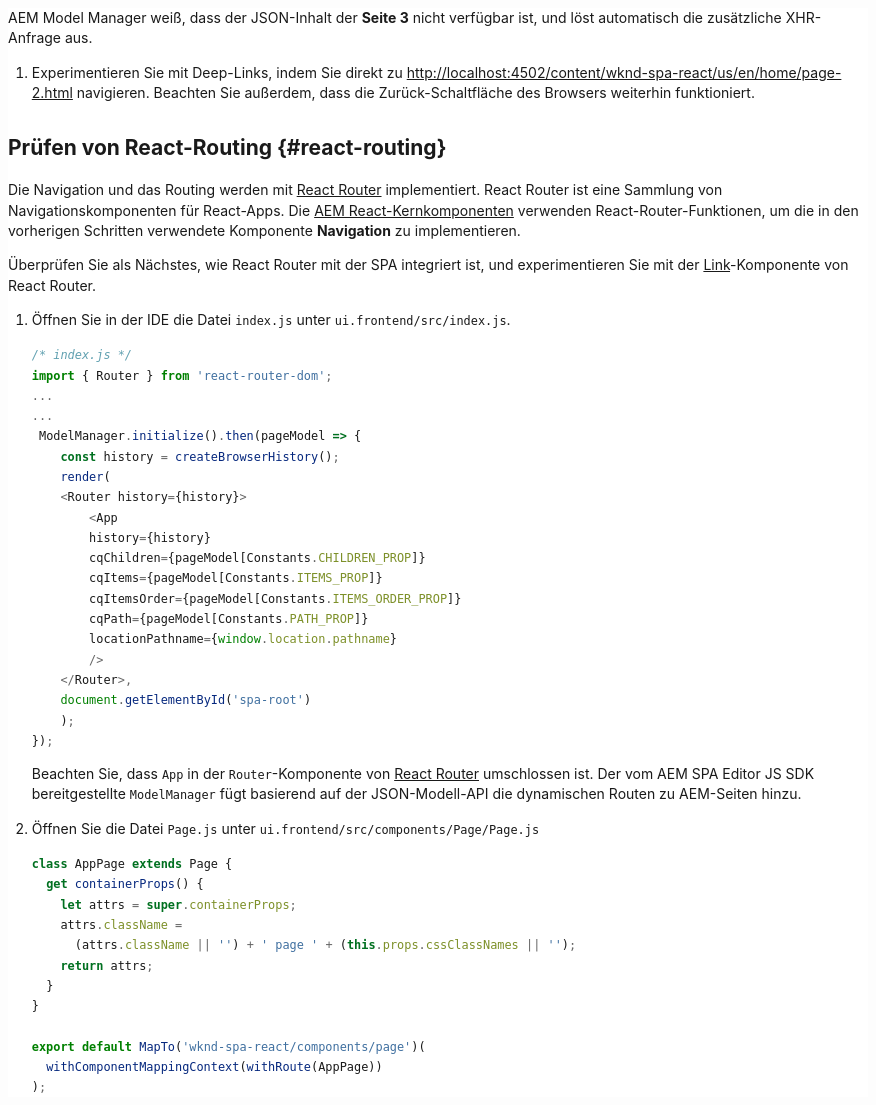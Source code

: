    AEM Model Manager weiß, dass der JSON-Inhalt der **Seite 3** nicht verfügbar ist, und löst automatisch die zusätzliche XHR-Anfrage aus.

1. Experimentieren Sie mit Deep-Links, indem Sie direkt zu [http://localhost:4502/content/wknd-spa-react/us/en/home/page-2.html](http://localhost:4502/content/wknd-spa-react/us/en/home/page-2.html) navigieren. Beachten Sie außerdem, dass die Zurück-Schaltfläche des Browsers weiterhin funktioniert.

## Prüfen von React-Routing  {#react-routing}

Die Navigation und das Routing werden mit [React Router](https://reactrouter.com/en/main) implementiert. React Router ist eine Sammlung von Navigationskomponenten für React-Apps. Die [AEM React-Kernkomponenten](https://github.com/adobe/aem-react-core-wcm-components-base) verwenden React-Router-Funktionen, um die in den vorherigen Schritten verwendete Komponente **Navigation** zu implementieren.

Überprüfen Sie als Nächstes, wie React Router mit der SPA integriert ist, und experimentieren Sie mit der [Link](https://reactrouter.com/en/main/components/link)-Komponente von React Router.

1. Öffnen Sie in der IDE die Datei `index.js` unter `ui.frontend/src/index.js`.

   ```js
   /* index.js */
   import { Router } from 'react-router-dom';
   ...
   ...
    ModelManager.initialize().then(pageModel => {
       const history = createBrowserHistory();
       render(
       <Router history={history}>
           <App
           history={history}
           cqChildren={pageModel[Constants.CHILDREN_PROP]}
           cqItems={pageModel[Constants.ITEMS_PROP]}
           cqItemsOrder={pageModel[Constants.ITEMS_ORDER_PROP]}
           cqPath={pageModel[Constants.PATH_PROP]}
           locationPathname={window.location.pathname}
           />
       </Router>,
       document.getElementById('spa-root')
       );
   });
   ```

   Beachten Sie, dass `App` in der `Router`-Komponente von [React Router](https://reacttraining.com/react-router) umschlossen ist. Der vom AEM SPA Editor JS SDK bereitgestellte `ModelManager` fügt basierend auf der JSON-Modell-API die dynamischen Routen zu AEM-Seiten hinzu.

1. Öffnen Sie die Datei `Page.js` unter `ui.frontend/src/components/Page/Page.js`

   ```js
   class AppPage extends Page {
     get containerProps() {
       let attrs = super.containerProps;
       attrs.className =
         (attrs.className || '') + ' page ' + (this.props.cssClassNames || '');
       return attrs;
     }
   }
   
   export default MapTo('wknd-spa-react/components/page')(
     withComponentMappingContext(withRoute(AppPage))
   );
   ```
